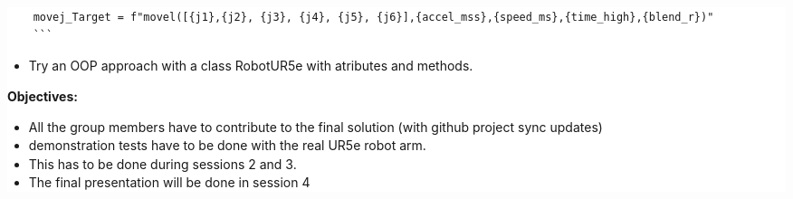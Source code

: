         movej_Target = f"movel([{j1},{j2}, {j3}, {j4}, {j5}, {j6}],{accel_mss},{speed_ms},{time_high},{blend_r})"
        ```
- Try an OOP approach with a class RobotUR5e with atributes and methods.

**Objectives:**
- All the group members have to contribute to the final solution (with github project sync updates)
- demonstration tests have to be done with the real UR5e robot arm.
- This has to be done during sessions 2 and 3.
- The final presentation will be done in session 4